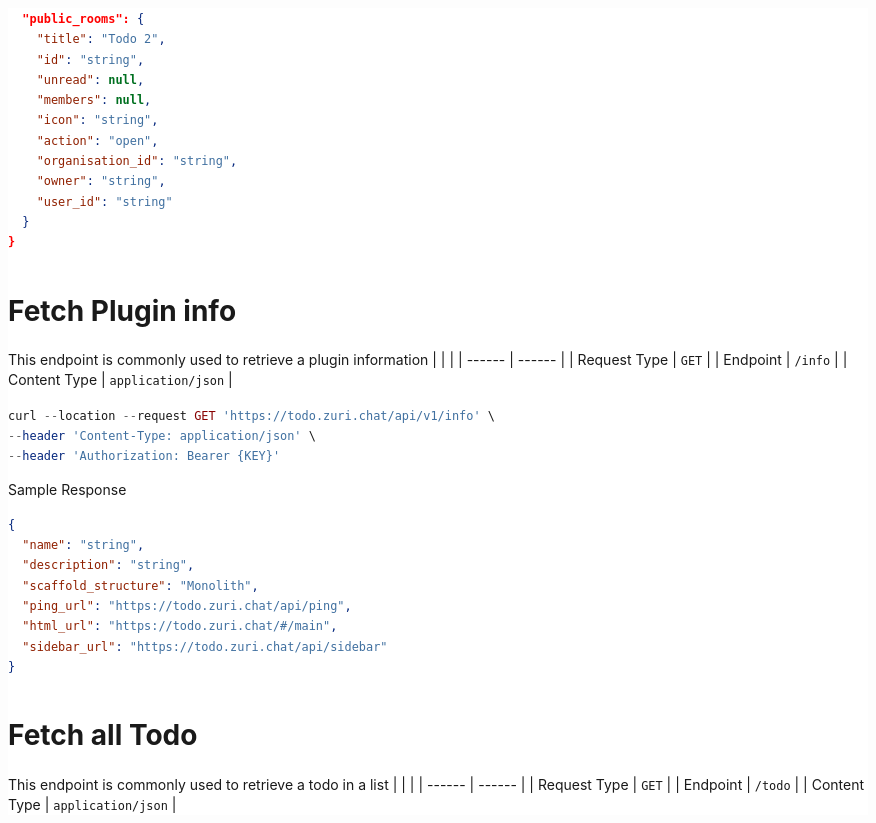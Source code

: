 ```json
  "public_rooms": {
    "title": "Todo 2",
    "id": "string",
    "unread": null,
    "members": null,
    "icon": "string",
    "action": "open",
    "organisation_id": "string",
    "owner": "string",
    "user_id": "string"
  }
}
```

# Fetch Plugin info

This endpoint is commonly used to retrieve a plugin information
| | |
| ------ | ------ |
| Request Type | `GET` |
| Endpoint | `/info` |
| Content Type | `application/json` |

```php
curl --location --request GET 'https://todo.zuri.chat/api/v1/info' \
--header 'Content-Type: application/json' \
--header 'Authorization: Bearer {KEY}'
```

Sample Response

```json
{
  "name": "string",
  "description": "string",
  "scaffold_structure": "Monolith",
  "ping_url": "https://todo.zuri.chat/api/ping",
  "html_url": "https://todo.zuri.chat/#/main",
  "sidebar_url": "https://todo.zuri.chat/api/sidebar"
}
```

# Fetch all Todo

This endpoint is commonly used to retrieve a todo in a list
| | |
| ------ | ------ |
| Request Type | `GET` |
| Endpoint | `/todo` |
| Content Type | `application/json` |
